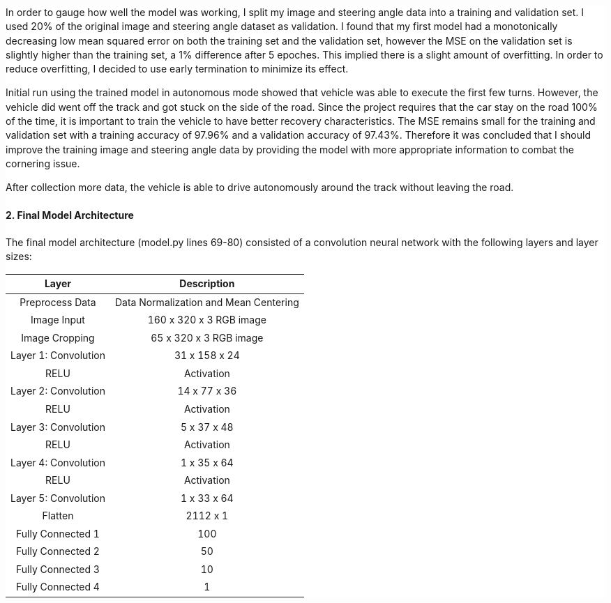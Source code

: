 In order to gauge how well the model was working, I split my image and steering angle data into a training and validation set. I used 20% of the original image and steering angle dataset as validation.  I found that my first model had a monotonically decreasing low mean squared error on both the training set and the validation set, however the MSE on the validation set is slightly higher than the training set, a 1% difference after 5 epoches. This implied there is a slight amount of overfitting. In order to reduce overfitting, I decided to use early termination to minimize its effect.

Initial run using the trained model in autonomous mode showed that vehicle was able to execute the first few turns.  However, the vehicle did went off the track and got stuck on the side of the road.  Since the project requires that the car stay on the road 100% of the time, it is important to train the vehicle to have better recovery characteristics.  The MSE remains small for the training and validation set with a training accuracy of 97.96% and a validation accuracy of 97.43%.  Therefore it was concluded that I should improve the training image and steering angle data by providing the model with more appropriate information to combat the cornering issue.

After collection more data, the vehicle is able to drive autonomously around the track without leaving the road.

#### 2. Final Model Architecture

The final model architecture (model.py lines 69-80) consisted of a convolution neural network with the following layers and layer sizes:

| Layer         		|     Description	        					|    
|:---------------------:|:-------------------------------------:|
| Preprocess Data          | Data Normalization and Mean Centering       |
| Image Input         	| 160 x 320 x 3 RGB image   |
| Image Cropping        | 65 x 320 x 3 RGB image    |
| Layer 1: Convolution  | 31 x 158 x 24             |
| RELU					        |	 Activation								|
| Layer 2: Convolution  | 14 x 77 x 36              |
| RELU					        |	 Activation								|
| Layer 3: Convolution  | 5 x 37 x 48               |
| RELU					        |	 Activation								|
| Layer 4: Convolution  | 1 x 35 x 64               |
| RELU					        |	 Activation								|
| Layer 5: Convolution  | 1 x 33 x 64               |
| Flatten               |     2112 x 1              |
| Fully Connected 1     |     100                   |
| Fully Connected 2     |     50                    |
| Fully Connected 3     |     10                    |
| Fully Connected 4     |     1                     |
